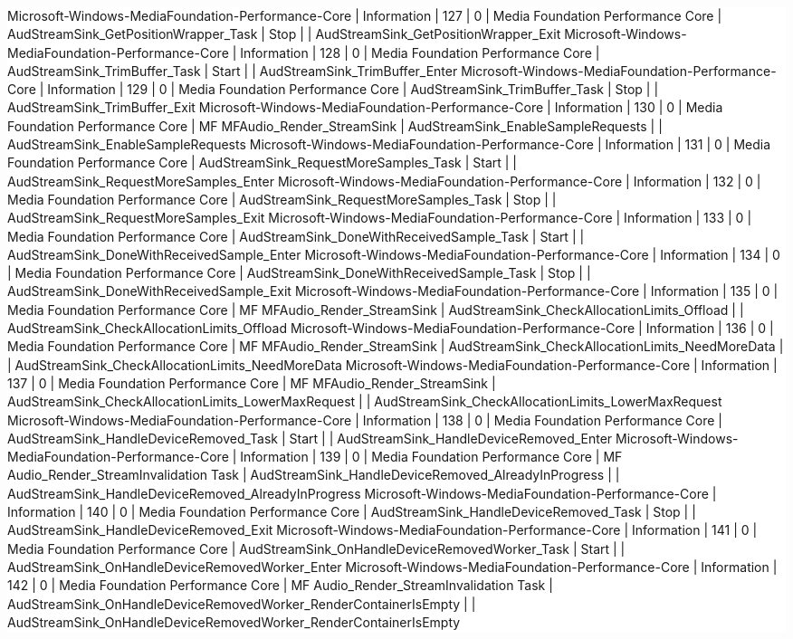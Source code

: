 Microsoft-Windows-MediaFoundation-Performance-Core  |  Information  |  127       |  0        |  Media Foundation Performance Core  |  AudStreamSink_GetPositionWrapper_Task                  |  Stop                                                                         |           |  AudStreamSink_GetPositionWrapper_Exit
Microsoft-Windows-MediaFoundation-Performance-Core  |  Information  |  128       |  0        |  Media Foundation Performance Core  |  AudStreamSink_TrimBuffer_Task                          |  Start                                                                        |           |  AudStreamSink_TrimBuffer_Enter
Microsoft-Windows-MediaFoundation-Performance-Core  |  Information  |  129       |  0        |  Media Foundation Performance Core  |  AudStreamSink_TrimBuffer_Task                          |  Stop                                                                         |           |  AudStreamSink_TrimBuffer_Exit
Microsoft-Windows-MediaFoundation-Performance-Core  |  Information  |  130       |  0        |  Media Foundation Performance Core  |  MF MFAudio_Render_StreamSink                           |  AudStreamSink_EnableSampleRequests                                           |           |  AudStreamSink_EnableSampleRequests
Microsoft-Windows-MediaFoundation-Performance-Core  |  Information  |  131       |  0        |  Media Foundation Performance Core  |  AudStreamSink_RequestMoreSamples_Task                  |  Start                                                                        |           |  AudStreamSink_RequestMoreSamples_Enter
Microsoft-Windows-MediaFoundation-Performance-Core  |  Information  |  132       |  0        |  Media Foundation Performance Core  |  AudStreamSink_RequestMoreSamples_Task                  |  Stop                                                                         |           |  AudStreamSink_RequestMoreSamples_Exit
Microsoft-Windows-MediaFoundation-Performance-Core  |  Information  |  133       |  0        |  Media Foundation Performance Core  |  AudStreamSink_DoneWithReceivedSample_Task              |  Start                                                                        |           |  AudStreamSink_DoneWithReceivedSample_Enter
Microsoft-Windows-MediaFoundation-Performance-Core  |  Information  |  134       |  0        |  Media Foundation Performance Core  |  AudStreamSink_DoneWithReceivedSample_Task              |  Stop                                                                         |           |  AudStreamSink_DoneWithReceivedSample_Exit
Microsoft-Windows-MediaFoundation-Performance-Core  |  Information  |  135       |  0        |  Media Foundation Performance Core  |  MF MFAudio_Render_StreamSink                           |  AudStreamSink_CheckAllocationLimits_Offload                                  |           |  AudStreamSink_CheckAllocationLimits_Offload
Microsoft-Windows-MediaFoundation-Performance-Core  |  Information  |  136       |  0        |  Media Foundation Performance Core  |  MF MFAudio_Render_StreamSink                           |  AudStreamSink_CheckAllocationLimits_NeedMoreData                             |           |  AudStreamSink_CheckAllocationLimits_NeedMoreData
Microsoft-Windows-MediaFoundation-Performance-Core  |  Information  |  137       |  0        |  Media Foundation Performance Core  |  MF MFAudio_Render_StreamSink                           |  AudStreamSink_CheckAllocationLimits_LowerMaxRequest                          |           |  AudStreamSink_CheckAllocationLimits_LowerMaxRequest
Microsoft-Windows-MediaFoundation-Performance-Core  |  Information  |  138       |  0        |  Media Foundation Performance Core  |  AudStreamSink_HandleDeviceRemoved_Task                 |  Start                                                                        |           |  AudStreamSink_HandleDeviceRemoved_Enter
Microsoft-Windows-MediaFoundation-Performance-Core  |  Information  |  139       |  0        |  Media Foundation Performance Core  |  MF Audio_Render_StreamInvalidation Task                |  AudStreamSink_HandleDeviceRemoved_AlreadyInProgress                          |           |  AudStreamSink_HandleDeviceRemoved_AlreadyInProgress
Microsoft-Windows-MediaFoundation-Performance-Core  |  Information  |  140       |  0        |  Media Foundation Performance Core  |  AudStreamSink_HandleDeviceRemoved_Task                 |  Stop                                                                         |           |  AudStreamSink_HandleDeviceRemoved_Exit
Microsoft-Windows-MediaFoundation-Performance-Core  |  Information  |  141       |  0        |  Media Foundation Performance Core  |  AudStreamSink_OnHandleDeviceRemovedWorker_Task         |  Start                                                                        |           |  AudStreamSink_OnHandleDeviceRemovedWorker_Enter
Microsoft-Windows-MediaFoundation-Performance-Core  |  Information  |  142       |  0        |  Media Foundation Performance Core  |  MF Audio_Render_StreamInvalidation Task                |  AudStreamSink_OnHandleDeviceRemovedWorker_RenderContainerIsEmpty             |           |  AudStreamSink_OnHandleDeviceRemovedWorker_RenderContainerIsEmpty